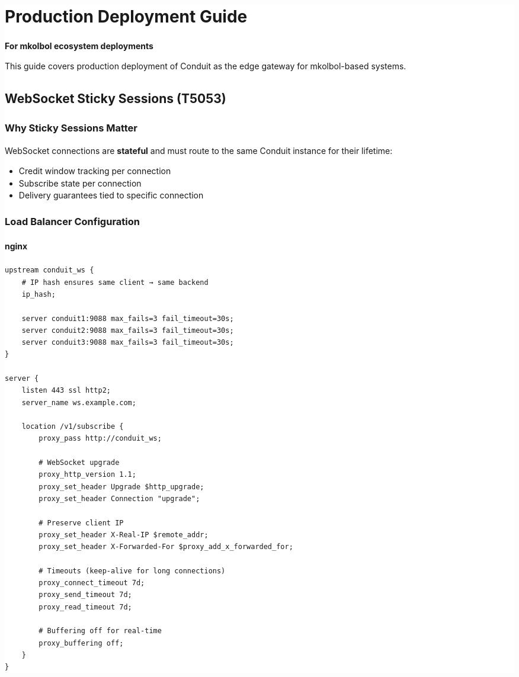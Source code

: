 # Production Deployment Guide

**For mkolbol ecosystem deployments**

This guide covers production deployment of Conduit as the edge gateway for mkolbol-based systems.

## WebSocket Sticky Sessions (T5053)

### Why Sticky Sessions Matter

WebSocket connections are **stateful** and must route to the same Conduit instance for their lifetime:
- Credit window tracking per connection
- Subscribe state per connection  
- Delivery guarantees tied to specific connection

### Load Balancer Configuration

#### nginx

```nginx
upstream conduit_ws {
    # IP hash ensures same client → same backend
    ip_hash;
    
    server conduit1:9088 max_fails=3 fail_timeout=30s;
    server conduit2:9088 max_fails=3 fail_timeout=30s;
    server conduit3:9088 max_fails=3 fail_timeout=30s;
}

server {
    listen 443 ssl http2;
    server_name ws.example.com;
    
    location /v1/subscribe {
        proxy_pass http://conduit_ws;
        
        # WebSocket upgrade
        proxy_http_version 1.1;
        proxy_set_header Upgrade $http_upgrade;
        proxy_set_header Connection "upgrade";
        
        # Preserve client IP
        proxy_set_header X-Real-IP $remote_addr;
        proxy_set_header X-Forwarded-For $proxy_add_x_forwarded_for;
        
        # Timeouts (keep-alive for long connections)
        proxy_connect_timeout 7d;
        proxy_send_timeout 7d;
        proxy_read_timeout 7d;
        
        # Buffering off for real-time
        proxy_buffering off;
    }
}
```
